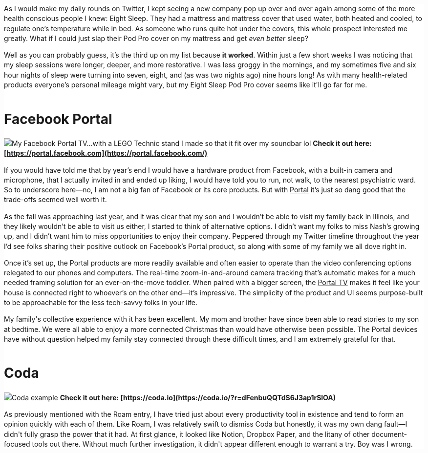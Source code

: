 As I would make my daily rounds on Twitter, I kept seeing a new company pop up over and over again among some of the more health conscious people I knew: Eight Sleep. They had a mattress and mattress cover that used water, both heated and cooled, to regulate one’s temperature while in bed. As someone who runs quite hot under the covers, this whole prospect interested me greatly. What if I could just slap their Pod Pro cover on my mattress and get _even better_ sleep?

Well as you can probably guess, it’s the third up on my list because **it worked**. Within just a few short weeks I was noticing that my sleep sessions were longer, deeper, and more restorative. I was less groggy in the mornings, and my sometimes five and six hour nights of sleep were turning into seven, eight, and (as was two nights ago) nine hours long! As with many health-related products everyone’s personal mileage might vary, but my Eight Sleep Pod Pro cover seems like it'll go far for me.

# Facebook Portal

![](__GHOST_URL__/content/images/2021/01/IMG_0072.jpeg)My Facebook Portal TV…with a LEGO Technic stand I made so that it fit over my soundbar lol
**Check it out here: [https://portal.facebook.com](https://portal.facebook.com/)**

If you would have told me that by year’s end I would have a hardware product from Facebook, with a built-in camera and microphone, that I actually invited in and ended up liking, I would have told you to run, not walk, to the nearest psychiatric ward. So to underscore here—no, I am not a big fan of Facebook or its core products. But with [Portal](https://portal.facebook.com/) it’s just so dang good that the trade-offs seemed well worth it.

As the fall was approaching last year, and it was clear that my son and I wouldn’t be able to visit my family back in Illinois, and they likely wouldn’t be able to visit us either, I started to think of alternative options. I didn’t want my folks to miss Nash’s growing up, and I didn’t want him to miss opportunities to enjoy their company. Peppered through my Twitter timeline throughout the year I’d see folks sharing their positive outlook on Facebook’s Portal product, so along with some of my family we all dove right in.

Once it’s set up, the Portal products are more readily available and often easier to operate than the video conferencing options relegated to our phones and computers. The real-time zoom-in-and-around camera tracking that’s automatic makes for a much needed framing solution for an ever-on-the-move toddler. When paired with a bigger screen, the [Portal TV](https://portal.facebook.com/products/portal-tv/) makes it feel like your house is connected right to whoever’s on the other end—it’s impressive. The simplicity of the product and UI seems purpose-built to be approachable for the less tech-savvy folks in your life.

My family's collective experience with it has been excellent. My mom and brother have since been able to read stories to my son at bedtime. We were all able to enjoy a more connected Christmas than would have otherwise been possible. The Portal devices have without question helped my family stay connected through these difficult times, and I am extremely grateful for that.

# Coda

![](__GHOST_URL__/content/images/2021/01/value-templates.png)Coda example
**Check it out here: [https://coda.io](https://coda.io/?r=dFenbuQQTdS6J3ap1rSlOA)**

As previously mentioned with the Roam entry, I have tried just about every productivity tool in existence and tend to form an opinion quickly with each of them. Like Roam, I was relatively swift to dismiss Coda but honestly, it was my own dang fault—I didn't fully grasp the power that it had. At first glance, it looked like Notion, Dropbox Paper, and the litany of other document-focused tools out there. Without much further investigation, it didn't appear different enough to warrant a try. Boy was I wrong.
